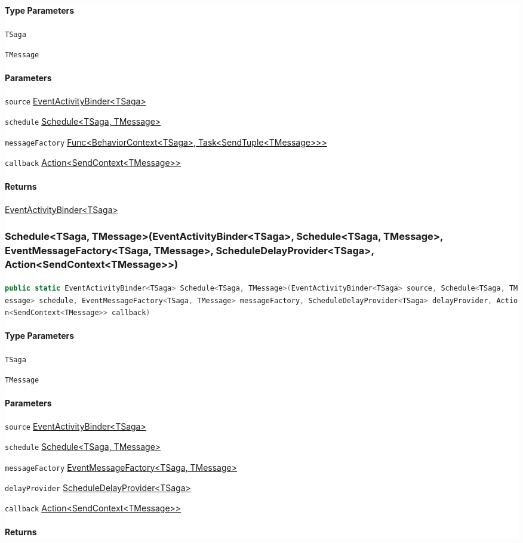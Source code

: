 #### Type Parameters

`TSaga`<br/>

`TMessage`<br/>

#### Parameters

`source` [EventActivityBinder\<TSaga\>](../masstransit/eventactivitybinder-1)<br/>

`schedule` [Schedule\<TSaga, TMessage\>](../../masstransit-abstractions/masstransit/schedule-2)<br/>

`messageFactory` [Func\<BehaviorContext\<TSaga\>, Task\<SendTuple\<TMessage\>\>\>](https://learn.microsoft.com/en-us/dotnet/api/system.func-2)<br/>

`callback` [Action\<SendContext\<TMessage\>\>](https://learn.microsoft.com/en-us/dotnet/api/system.action-1)<br/>

#### Returns

[EventActivityBinder\<TSaga\>](../masstransit/eventactivitybinder-1)<br/>

### **Schedule\<TSaga, TMessage\>(EventActivityBinder\<TSaga\>, Schedule\<TSaga, TMessage\>, EventMessageFactory\<TSaga, TMessage\>, ScheduleDelayProvider\<TSaga\>, Action\<SendContext\<TMessage\>\>)**

```csharp
public static EventActivityBinder<TSaga> Schedule<TSaga, TMessage>(EventActivityBinder<TSaga> source, Schedule<TSaga, TMessage> schedule, EventMessageFactory<TSaga, TMessage> messageFactory, ScheduleDelayProvider<TSaga> delayProvider, Action<SendContext<TMessage>> callback)
```

#### Type Parameters

`TSaga`<br/>

`TMessage`<br/>

#### Parameters

`source` [EventActivityBinder\<TSaga\>](../masstransit/eventactivitybinder-1)<br/>

`schedule` [Schedule\<TSaga, TMessage\>](../../masstransit-abstractions/masstransit/schedule-2)<br/>

`messageFactory` [EventMessageFactory\<TSaga, TMessage\>](../../masstransit-abstractions/masstransit/eventmessagefactory-2)<br/>

`delayProvider` [ScheduleDelayProvider\<TSaga\>](../../masstransit-abstractions/masstransit/scheduledelayprovider-1)<br/>

`callback` [Action\<SendContext\<TMessage\>\>](https://learn.microsoft.com/en-us/dotnet/api/system.action-1)<br/>

#### Returns
